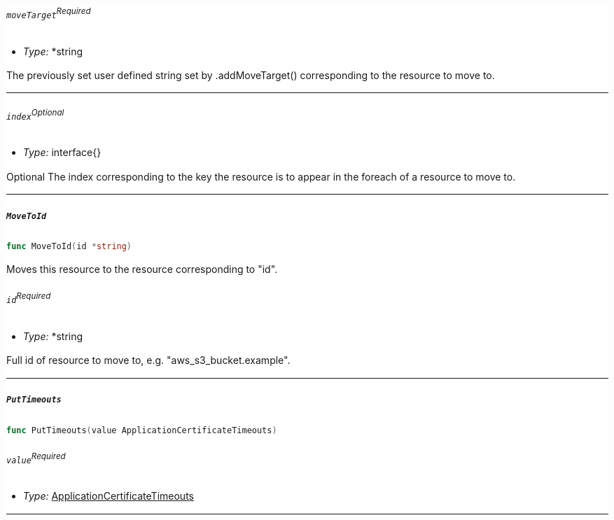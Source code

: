 ###### `moveTarget`<sup>Required</sup> <a name="moveTarget" id="@cdktf/provider-azuread.applicationCertificate.ApplicationCertificate.moveTo.parameter.moveTarget"></a>

- *Type:* *string

The previously set user defined string set by .addMoveTarget() corresponding to the resource to move to.

---

###### `index`<sup>Optional</sup> <a name="index" id="@cdktf/provider-azuread.applicationCertificate.ApplicationCertificate.moveTo.parameter.index"></a>

- *Type:* interface{}

Optional The index corresponding to the key the resource is to appear in the foreach of a resource to move to.

---

##### `MoveToId` <a name="MoveToId" id="@cdktf/provider-azuread.applicationCertificate.ApplicationCertificate.moveToId"></a>

```go
func MoveToId(id *string)
```

Moves this resource to the resource corresponding to "id".

###### `id`<sup>Required</sup> <a name="id" id="@cdktf/provider-azuread.applicationCertificate.ApplicationCertificate.moveToId.parameter.id"></a>

- *Type:* *string

Full id of resource to move to, e.g. "aws_s3_bucket.example".

---

##### `PutTimeouts` <a name="PutTimeouts" id="@cdktf/provider-azuread.applicationCertificate.ApplicationCertificate.putTimeouts"></a>

```go
func PutTimeouts(value ApplicationCertificateTimeouts)
```

###### `value`<sup>Required</sup> <a name="value" id="@cdktf/provider-azuread.applicationCertificate.ApplicationCertificate.putTimeouts.parameter.value"></a>

- *Type:* <a href="#@cdktf/provider-azuread.applicationCertificate.ApplicationCertificateTimeouts">ApplicationCertificateTimeouts</a>

---
